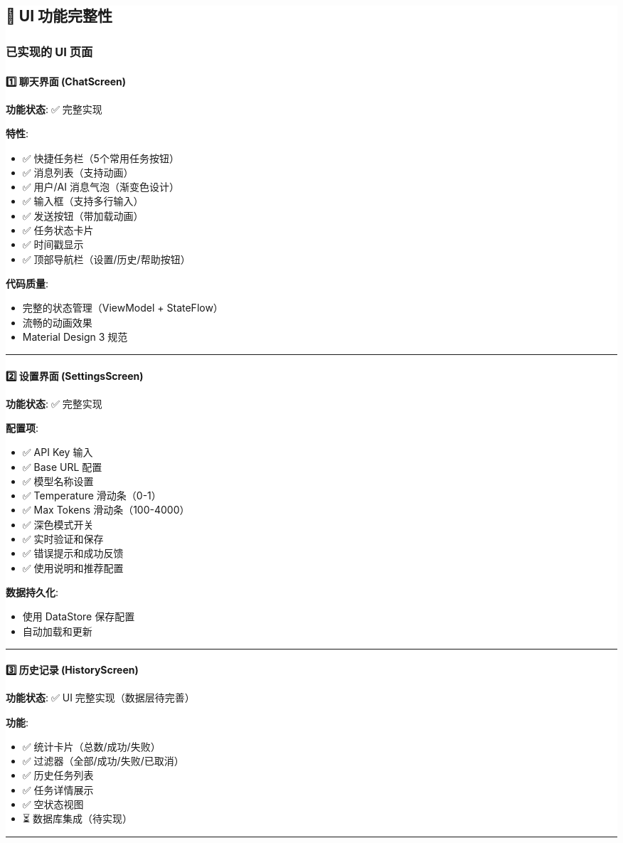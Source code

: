 
## 🎨 UI 功能完整性

### 已实现的 UI 页面

#### 1️⃣ 聊天界面 (ChatScreen)
**功能状态**: ✅ 完整实现

**特性**:
- ✅ 快捷任务栏（5个常用任务按钮）
- ✅ 消息列表（支持动画）
- ✅ 用户/AI 消息气泡（渐变色设计）
- ✅ 输入框（支持多行输入）
- ✅ 发送按钮（带加载动画）
- ✅ 任务状态卡片
- ✅ 时间戳显示
- ✅ 顶部导航栏（设置/历史/帮助按钮）

**代码质量**:
- 完整的状态管理（ViewModel + StateFlow）
- 流畅的动画效果
- Material Design 3 规范

---

#### 2️⃣ 设置界面 (SettingsScreen)
**功能状态**: ✅ 完整实现

**配置项**:
- ✅ API Key 输入
- ✅ Base URL 配置
- ✅ 模型名称设置
- ✅ Temperature 滑动条（0-1）
- ✅ Max Tokens 滑动条（100-4000）
- ✅ 深色模式开关
- ✅ 实时验证和保存
- ✅ 错误提示和成功反馈
- ✅ 使用说明和推荐配置

**数据持久化**:
- 使用 DataStore 保存配置
- 自动加载和更新

---

#### 3️⃣ 历史记录 (HistoryScreen)
**功能状态**: ✅ UI 完整实现（数据层待完善）

**功能**:
- ✅ 统计卡片（总数/成功/失败）
- ✅ 过滤器（全部/成功/失败/已取消）
- ✅ 历史任务列表
- ✅ 任务详情展示
- ✅ 空状态视图
- ⏳ 数据库集成（待实现）

---